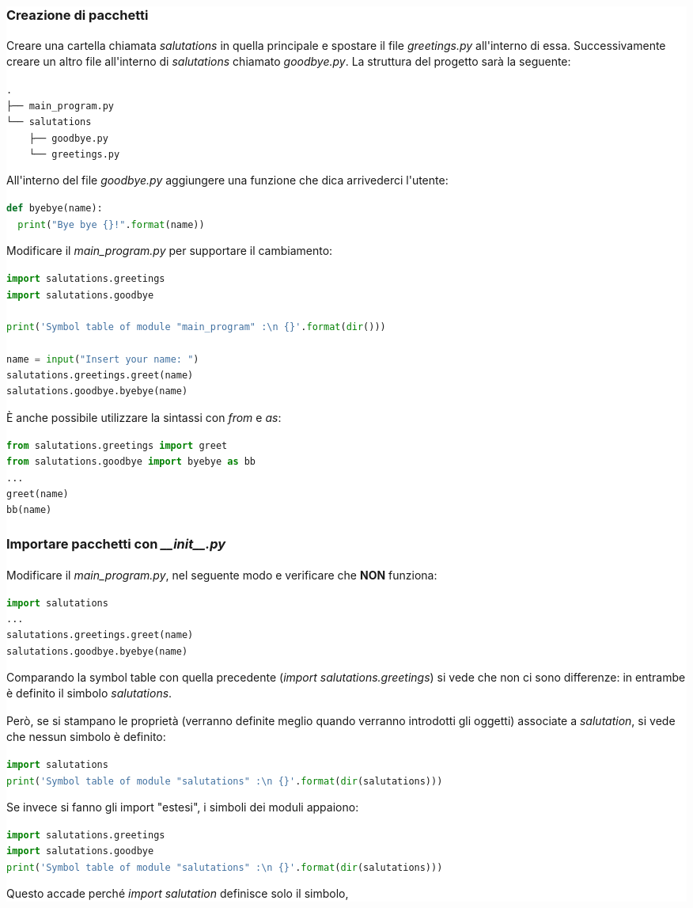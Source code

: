 ### Creazione di pacchetti
Creare una cartella chiamata *salutations* in quella principale
e spostare il file *greetings.py* all'interno di essa.
Successivamente creare un altro file all'interno di *salutations*
chiamato *goodbye.py*.
La struttura del progetto sarà la seguente:

```
.
├── main_program.py
└── salutations
    ├── goodbye.py
    └── greetings.py
```


All'interno del file *goodbye.py* aggiungere una funzione che dica arrivederci l'utente:
```python
def byebye(name):
  print("Bye bye {}!".format(name))
```

Modificare il *main_program.py* per supportare il cambiamento:
```python
import salutations.greetings
import salutations.goodbye

print('Symbol table of module "main_program" :\n {}'.format(dir()))

name = input("Insert your name: ")
salutations.greetings.greet(name)
salutations.goodbye.byebye(name)
```

È anche possibile utilizzare la sintassi con *from* e *as*:
```python
from salutations.greetings import greet
from salutations.goodbye import byebye as bb
...
greet(name)
bb(name)
```

### Importare pacchetti con *\_\_init\_\_.py*
Modificare il *main_program.py*, nel seguente modo e verificare che **NON** funziona:
```python
import salutations
...
salutations.greetings.greet(name)
salutations.goodbye.byebye(name)
```
Comparando la symbol table con quella precedente (*import salutations.greetings*)
si vede che non ci sono differenze: in entrambe è definito il simbolo *salutations*.

Però, se si stampano le proprietà
(verranno definite meglio quando verranno introdotti gli oggetti) associate a *salutation*, si vede che nessun simbolo è definito:
```python
import salutations
print('Symbol table of module "salutations" :\n {}'.format(dir(salutations)))
```
Se invece si fanno gli import "estesi", i simboli dei moduli appaiono:
```python
import salutations.greetings
import salutations.goodbye
print('Symbol table of module "salutations" :\n {}'.format(dir(salutations)))
```
Questo accade perché *import salutation* definisce solo il simbolo,